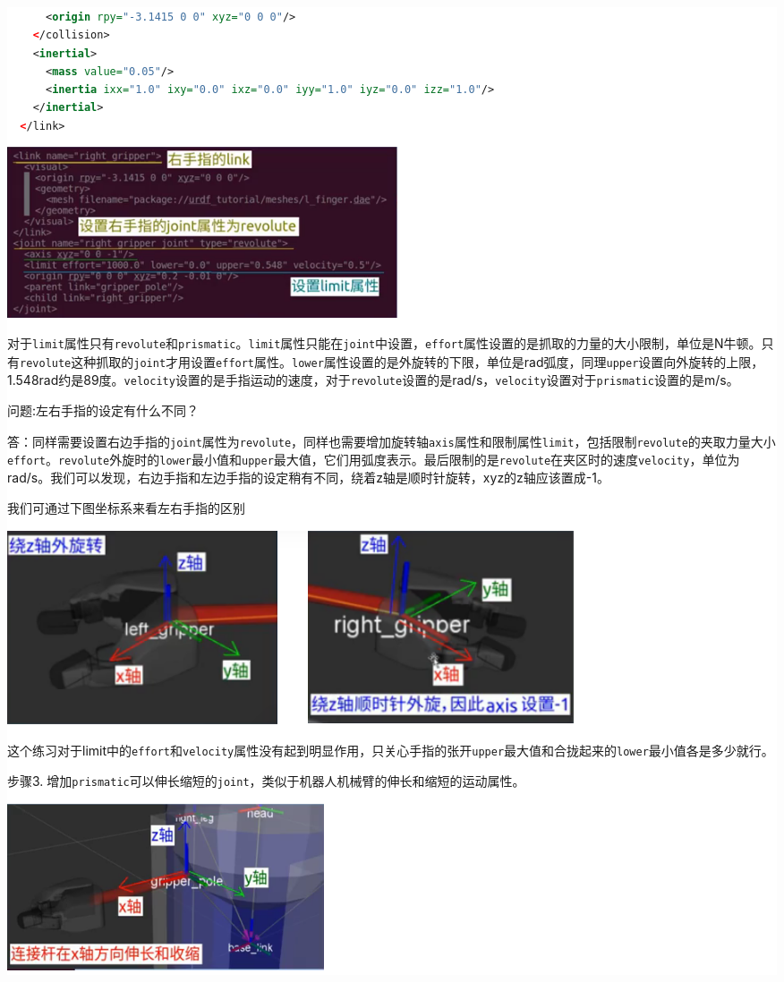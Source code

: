 ```xml
      <origin rpy="-3.1415 0 0" xyz="0 0 0"/>
    </collision>
    <inertial>
      <mass value="0.05"/>
      <inertia ixx="1.0" ixy="0.0" ixz="0.0" iyy="1.0" iyz="0.0" izz="1.0"/>
    </inertial>
  </link>
```

![3.2.3.08](src/images/3.2.3.08.png)

对于`limit`属性只有`revolute`和`prismatic`。`limit`属性只能在`joint`中设置，`effort`属性设置的是抓取的力量的大小限制，单位是N牛顿。只有`revolute`这种抓取的`joint`才用设置`effort`属性。`lower`属性设置的是外旋转的下限，单位是rad弧度，同理`upper`设置向外旋转的上限，1.548rad约是89度。`velocity`设置的是手指运动的速度，对于`revolute`设置的是rad/s，`velocity`设置对于`prismatic`设置的是m/s。


问题:左右手指的设定有什么不同？

答：同样需要设置右边手指的`joint`属性为`revolute`，同样也需要增加旋转轴`axis`属性和限制属性`limit`，包括限制`revolute`的夹取力量大小`effort`。`revolute`外旋时的`lower`最小值和`upper`最大值，它们用弧度表示。最后限制的是`revolute`在夹区时的速度`velocity`，单位为rad/s。我们可以发现，右边手指和左边手指的设定稍有不同，绕着z轴是顺时针旋转，xyz的z轴应该置成-1。

我们可通过下图坐标系来看左右手指的区别

![3.2.3.09](src/images/3.2.3.09.png)

这个练习对于limit中的`effort`和`velocity`属性没有起到明显作用，只关心手指的张开`upper`最大值和合拢起来的`lower`最小值各是多少就行。

步骤3. 增加`prismatic`可以伸长缩短的`joint`，类似于机器人机械臂的伸长和缩短的运动属性。

![3.2.3.10](src/images/3.2.3.10.png)
